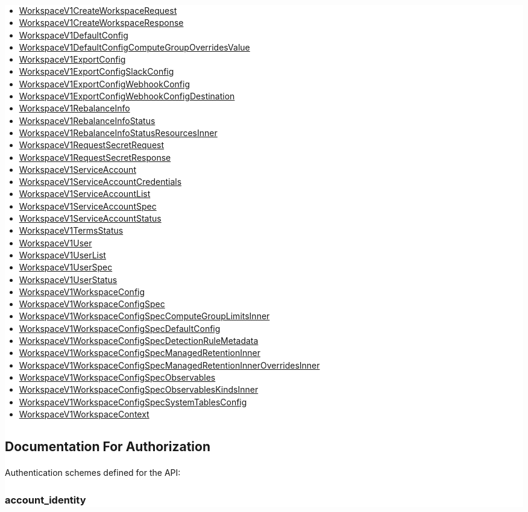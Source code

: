  - [WorkspaceV1CreateWorkspaceRequest](docs/WorkspaceV1CreateWorkspaceRequest.md)
 - [WorkspaceV1CreateWorkspaceResponse](docs/WorkspaceV1CreateWorkspaceResponse.md)
 - [WorkspaceV1DefaultConfig](docs/WorkspaceV1DefaultConfig.md)
 - [WorkspaceV1DefaultConfigComputeGroupOverridesValue](docs/WorkspaceV1DefaultConfigComputeGroupOverridesValue.md)
 - [WorkspaceV1ExportConfig](docs/WorkspaceV1ExportConfig.md)
 - [WorkspaceV1ExportConfigSlackConfig](docs/WorkspaceV1ExportConfigSlackConfig.md)
 - [WorkspaceV1ExportConfigWebhookConfig](docs/WorkspaceV1ExportConfigWebhookConfig.md)
 - [WorkspaceV1ExportConfigWebhookConfigDestination](docs/WorkspaceV1ExportConfigWebhookConfigDestination.md)
 - [WorkspaceV1RebalanceInfo](docs/WorkspaceV1RebalanceInfo.md)
 - [WorkspaceV1RebalanceInfoStatus](docs/WorkspaceV1RebalanceInfoStatus.md)
 - [WorkspaceV1RebalanceInfoStatusResourcesInner](docs/WorkspaceV1RebalanceInfoStatusResourcesInner.md)
 - [WorkspaceV1RequestSecretRequest](docs/WorkspaceV1RequestSecretRequest.md)
 - [WorkspaceV1RequestSecretResponse](docs/WorkspaceV1RequestSecretResponse.md)
 - [WorkspaceV1ServiceAccount](docs/WorkspaceV1ServiceAccount.md)
 - [WorkspaceV1ServiceAccountCredentials](docs/WorkspaceV1ServiceAccountCredentials.md)
 - [WorkspaceV1ServiceAccountList](docs/WorkspaceV1ServiceAccountList.md)
 - [WorkspaceV1ServiceAccountSpec](docs/WorkspaceV1ServiceAccountSpec.md)
 - [WorkspaceV1ServiceAccountStatus](docs/WorkspaceV1ServiceAccountStatus.md)
 - [WorkspaceV1TermsStatus](docs/WorkspaceV1TermsStatus.md)
 - [WorkspaceV1User](docs/WorkspaceV1User.md)
 - [WorkspaceV1UserList](docs/WorkspaceV1UserList.md)
 - [WorkspaceV1UserSpec](docs/WorkspaceV1UserSpec.md)
 - [WorkspaceV1UserStatus](docs/WorkspaceV1UserStatus.md)
 - [WorkspaceV1WorkspaceConfig](docs/WorkspaceV1WorkspaceConfig.md)
 - [WorkspaceV1WorkspaceConfigSpec](docs/WorkspaceV1WorkspaceConfigSpec.md)
 - [WorkspaceV1WorkspaceConfigSpecComputeGroupLimitsInner](docs/WorkspaceV1WorkspaceConfigSpecComputeGroupLimitsInner.md)
 - [WorkspaceV1WorkspaceConfigSpecDefaultConfig](docs/WorkspaceV1WorkspaceConfigSpecDefaultConfig.md)
 - [WorkspaceV1WorkspaceConfigSpecDetectionRuleMetadata](docs/WorkspaceV1WorkspaceConfigSpecDetectionRuleMetadata.md)
 - [WorkspaceV1WorkspaceConfigSpecManagedRetentionInner](docs/WorkspaceV1WorkspaceConfigSpecManagedRetentionInner.md)
 - [WorkspaceV1WorkspaceConfigSpecManagedRetentionInnerOverridesInner](docs/WorkspaceV1WorkspaceConfigSpecManagedRetentionInnerOverridesInner.md)
 - [WorkspaceV1WorkspaceConfigSpecObservables](docs/WorkspaceV1WorkspaceConfigSpecObservables.md)
 - [WorkspaceV1WorkspaceConfigSpecObservablesKindsInner](docs/WorkspaceV1WorkspaceConfigSpecObservablesKindsInner.md)
 - [WorkspaceV1WorkspaceConfigSpecSystemTablesConfig](docs/WorkspaceV1WorkspaceConfigSpecSystemTablesConfig.md)
 - [WorkspaceV1WorkspaceContext](docs/WorkspaceV1WorkspaceContext.md)


<a id="documentation-for-authorization"></a>
## Documentation For Authorization


Authentication schemes defined for the API:
<a id="account_identity"></a>
### account_identity
